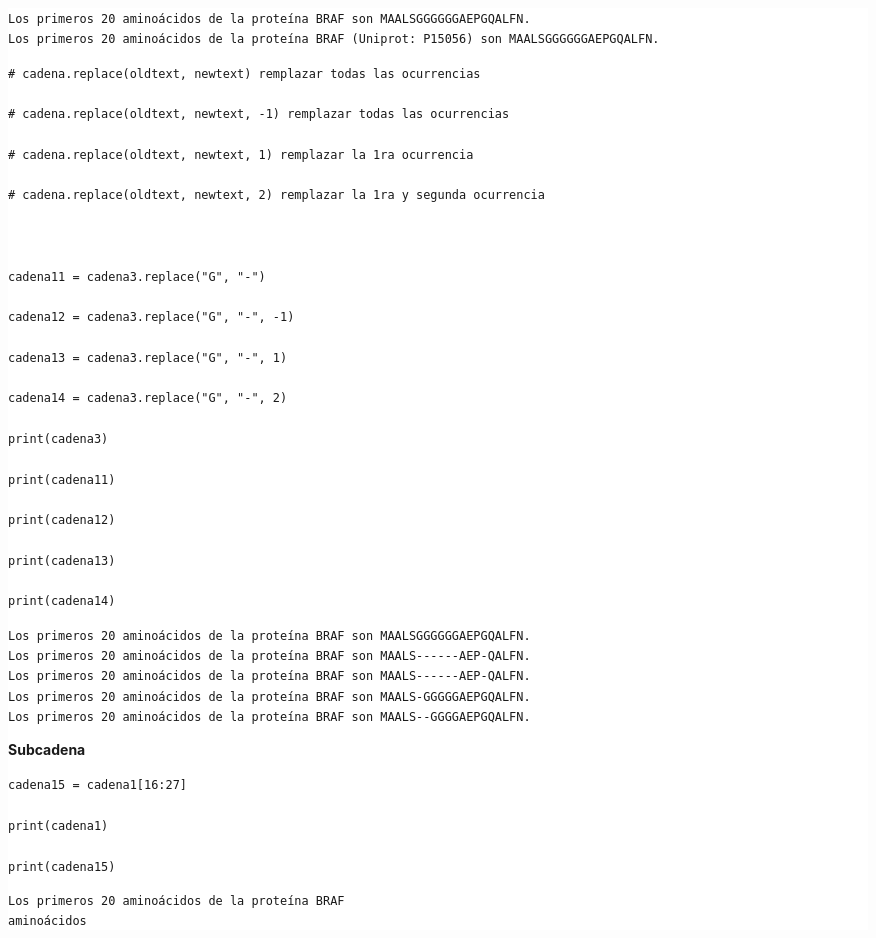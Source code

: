     Los primeros 20 aminoácidos de la proteína BRAF son MAALSGGGGGGAEPGQALFN.
    Los primeros 20 aminoácidos de la proteína BRAF (Uniprot: P15056) son MAALSGGGGGGAEPGQALFN.
    


```
# cadena.replace(oldtext, newtext) remplazar todas las ocurrencias

# cadena.replace(oldtext, newtext, -1) remplazar todas las ocurrencias

# cadena.replace(oldtext, newtext, 1) remplazar la 1ra ocurrencia

# cadena.replace(oldtext, newtext, 2) remplazar la 1ra y segunda ocurrencia



cadena11 = cadena3.replace("G", "-")

cadena12 = cadena3.replace("G", "-", -1)

cadena13 = cadena3.replace("G", "-", 1)

cadena14 = cadena3.replace("G", "-", 2)

print(cadena3)

print(cadena11)

print(cadena12)

print(cadena13)

print(cadena14)
```

    Los primeros 20 aminoácidos de la proteína BRAF son MAALSGGGGGGAEPGQALFN.
    Los primeros 20 aminoácidos de la proteína BRAF son MAALS------AEP-QALFN.
    Los primeros 20 aminoácidos de la proteína BRAF son MAALS------AEP-QALFN.
    Los primeros 20 aminoácidos de la proteína BRAF son MAALS-GGGGGAEPGQALFN.
    Los primeros 20 aminoácidos de la proteína BRAF son MAALS--GGGGAEPGQALFN.
    

**Subcadena**


```
cadena15 = cadena1[16:27]

print(cadena1)

print(cadena15)
```

    Los primeros 20 aminoácidos de la proteína BRAF
    aminoácidos
    